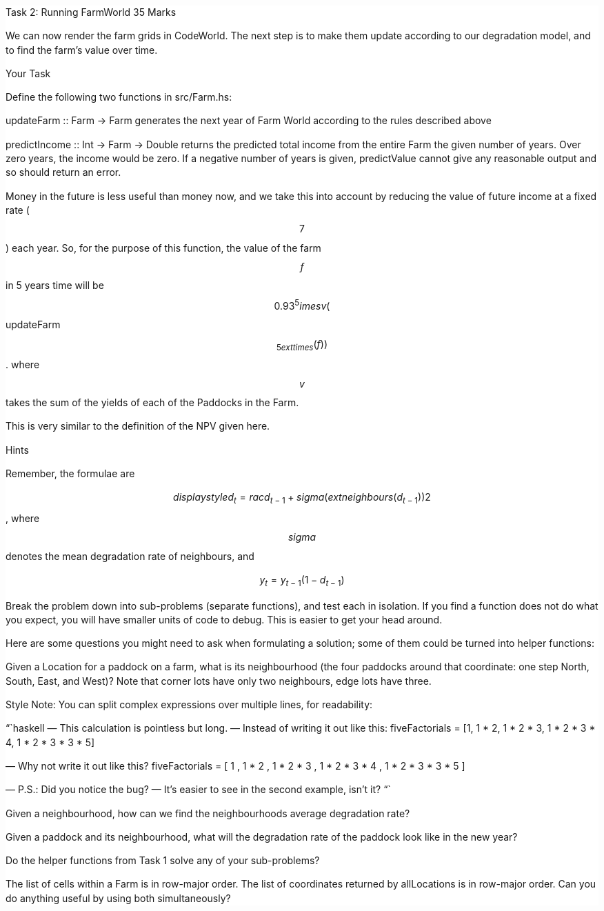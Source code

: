 Task 2: Running FarmWorld 35 Marks

We can now render the farm grids in CodeWorld. The next step is to make them update according to our degradation model, and to find the farm’s value over time.

Your Task

Define the following two functions in src/Farm.hs:

updateFarm :: Farm -&gt; Farm generates the next year of Farm World according to the rules described above

predictIncome :: Int -&gt; Farm -&gt; Double returns the predicted total income from the entire Farm the given number of years. Over zero years, the income would be zero. If a negative number of years is given, predictValue cannot give any reasonable output and so should return an error.

Money in the future is less useful than money now, and we take this into account by reducing the value of future income at a fixed rate ( $$7%$$ ) each year. So, for the purpose of this function, the value of the farm $$f$$ in 5 years time will be $$0.93^5 imes v($$updateFarm$$_{5 ext{ times}}(f))$$. where $$v$$ takes the sum of the yields of each of the Paddocks in the Farm.

This is very similar to the definition of the NPV given here.

Hints

Remember, the formulae are

$$displaystyle d_t = rac{d_{t-1} + sigma( ext{neighbours}(d_{t-1}))}{2}$$, where $$sigma$$ denotes the mean degradation rate of neighbours, and

$$y_t = y_{t-1}(1-d_{t-1})$$

Break the problem down into sub-problems (separate functions), and test each in isolation. If you find a function does not do what you expect, you will have smaller units of code to debug. This is easier to get your head around.

Here are some questions you might need to ask when formulating a solution; some of them could be turned into helper functions:

Given a Location for a paddock on a farm, what is its neighbourhood (the four paddocks around that coordinate: one step North, South, East, and West)? Note that corner lots have only two neighbours, edge lots have three.

Style Note: You can split complex expressions over multiple lines, for readability:

“`haskell — This calculation is pointless but long. — Instead of writing it out like this: fiveFactorials = [1, 1 * 2, 1 * 2 * 3, 1 * 2 * 3 * 4, 1 * 2 * 3 * 3 * 5]

— Why not write it out like this? fiveFactorials = [ 1 , 1 * 2 , 1 * 2 * 3 , 1 * 2 * 3 * 4 , 1 * 2 * 3 * 3 * 5 ]

— P.S.: Did you notice the bug? — It’s easier to see in the second example, isn’t it? “`

Given a neighbourhood, how can we find the neighbourhoods average degradation rate?

Given a paddock and its neighbourhood, what will the degradation rate of the paddock look like in the new year?

Do the helper functions from Task 1 solve any of your sub-problems?

The list of cells within a Farm is in row-major order. The list of coordinates returned by allLocations is in row-major order. Can you do anything useful by using both simultaneously?
